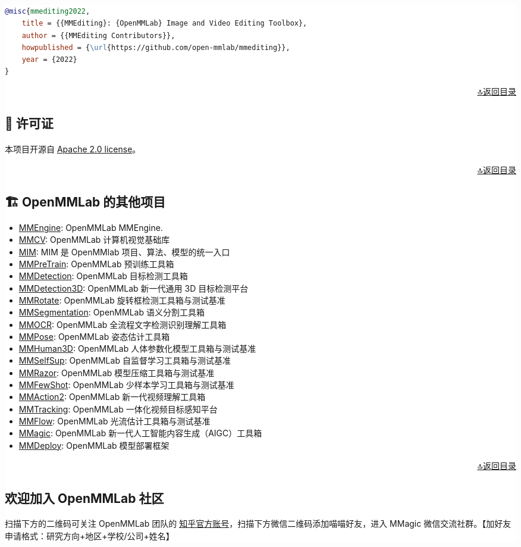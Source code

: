 ```bibtex
@misc{mmediting2022,
    title = {{MMEditing}: {OpenMMLab} Image and Video Editing Toolbox},
    author = {{MMEditing Contributors}},
    howpublished = {\url{https://github.com/open-mmlab/mmediting}},
    year = {2022}
}
```

<p align="right"><a href="#table">🔝返回目录</a></p>

## 🎫 许可证

本项目开源自 [Apache 2.0 license](LICENSE)。

<p align="right"><a href="#table">🔝返回目录</a></p>

## 🏗️ ️OpenMMLab 的其他项目

- [MMEngine](https://github.com/open-mmlab/mmengine): OpenMMLab MMEngine.
- [MMCV](https://github.com/open-mmlab/mmcv): OpenMMLab 计算机视觉基础库
- [MIM](https://github.com/open-mmlab/mim): MIM 是 OpenMMlab 项目、算法、模型的统一入口
- [MMPreTrain](https://github.com/open-mmlab/mmpretrain): OpenMMLab 预训练工具箱
- [MMDetection](https://github.com/open-mmlab/mmdetection): OpenMMLab 目标检测工具箱
- [MMDetection3D](https://github.com/open-mmlab/mmdetection3d): OpenMMLab 新一代通用 3D 目标检测平台
- [MMRotate](https://github.com/open-mmlab/mmrotate): OpenMMLab 旋转框检测工具箱与测试基准
- [MMSegmentation](https://github.com/open-mmlab/mmsegmentation): OpenMMLab 语义分割工具箱
- [MMOCR](https://github.com/open-mmlab/mmocr): OpenMMLab 全流程文字检测识别理解工具箱
- [MMPose](https://github.com/open-mmlab/mmpose): OpenMMLab 姿态估计工具箱
- [MMHuman3D](https://github.com/open-mmlab/mmhuman3d): OpenMMLab 人体参数化模型工具箱与测试基准
- [MMSelfSup](https://github.com/open-mmlab/mmselfsup): OpenMMLab 自监督学习工具箱与测试基准
- [MMRazor](https://github.com/open-mmlab/mmrazor): OpenMMLab 模型压缩工具箱与测试基准
- [MMFewShot](https://github.com/open-mmlab/mmfewshot): OpenMMLab 少样本学习工具箱与测试基准
- [MMAction2](https://github.com/open-mmlab/mmaction2): OpenMMLab 新一代视频理解工具箱
- [MMTracking](https://github.com/open-mmlab/mmtracking): OpenMMLab 一体化视频目标感知平台
- [MMFlow](https://github.com/open-mmlab/mmflow): OpenMMLab 光流估计工具箱与测试基准
- [MMagic](https://github.com/open-mmlab/mmagic): OpenMMLab 新一代人工智能内容生成（AIGC）工具箱
- [MMDeploy](https://github.com/open-mmlab/mmdeploy): OpenMMLab 模型部署框架

<p align="right"><a href="#table">🔝返回目录</a></p>

## 欢迎加入 OpenMMLab 社区

扫描下方的二维码可关注 OpenMMLab 团队的 [知乎官方账号](https://www.zhihu.com/people/openmmlab)，扫描下方微信二维码添加喵喵好友，进入 MMagic 微信交流社群。【加好友申请格式：研究方向+地区+学校/公司+姓名】

<div align="center">